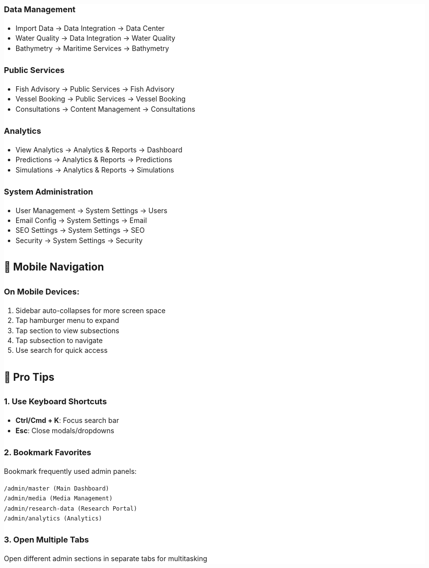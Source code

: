 ### Data Management
- Import Data → Data Integration → Data Center
- Water Quality → Data Integration → Water Quality
- Bathymetry → Maritime Services → Bathymetry

### Public Services
- Fish Advisory → Public Services → Fish Advisory
- Vessel Booking → Public Services → Vessel Booking
- Consultations → Content Management → Consultations

### Analytics
- View Analytics → Analytics & Reports → Dashboard
- Predictions → Analytics & Reports → Predictions
- Simulations → Analytics & Reports → Simulations

### System Administration
- User Management → System Settings → Users
- Email Config → System Settings → Email
- SEO Settings → System Settings → SEO
- Security → System Settings → Security

## 📱 Mobile Navigation

### On Mobile Devices:
1. Sidebar auto-collapses for more screen space
2. Tap hamburger menu to expand
3. Tap section to view subsections
4. Tap subsection to navigate
5. Use search for quick access

## 🎉 Pro Tips

### 1. Use Keyboard Shortcuts
- **Ctrl/Cmd + K**: Focus search bar
- **Esc**: Close modals/dropdowns

### 2. Bookmark Favorites
Bookmark frequently used admin panels:
```
/admin/master (Main Dashboard)
/admin/media (Media Management)
/admin/research-data (Research Portal)
/admin/analytics (Analytics)
```

### 3. Open Multiple Tabs
Open different admin sections in separate tabs for multitasking
